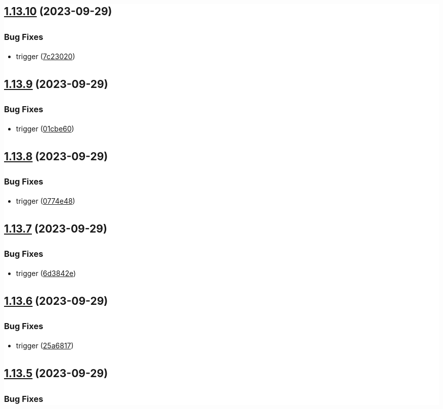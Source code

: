 ## [1.13.10](https://github.com/cloudbeds/webpack-module-federation-types-plugin/compare/v1.13.9...v1.13.10) (2023-09-29)


### Bug Fixes

* trigger ([7c23020](https://github.com/cloudbeds/webpack-module-federation-types-plugin/commit/7c23020413bbb9102fb7989883874fa84ffd4ba6))

## [1.13.9](https://github.com/cloudbeds/webpack-module-federation-types-plugin/compare/v1.13.8...v1.13.9) (2023-09-29)


### Bug Fixes

* trigger ([01cbe60](https://github.com/cloudbeds/webpack-module-federation-types-plugin/commit/01cbe607e2898f312565cd48e1f5774ad1a8f93b))

## [1.13.8](https://github.com/cloudbeds/webpack-module-federation-types-plugin/compare/v1.13.7...v1.13.8) (2023-09-29)


### Bug Fixes

* trigger ([0774e48](https://github.com/cloudbeds/webpack-module-federation-types-plugin/commit/0774e488c291471cd55bb16e24e26b408aa836b6))

## [1.13.7](https://github.com/cloudbeds/webpack-module-federation-types-plugin/compare/v1.13.6...v1.13.7) (2023-09-29)


### Bug Fixes

* trigger ([6d3842e](https://github.com/cloudbeds/webpack-module-federation-types-plugin/commit/6d3842ed030bdc0d2fd8e1413932dba72805d706))

## [1.13.6](https://github.com/cloudbeds/webpack-module-federation-types-plugin/compare/v1.13.5...v1.13.6) (2023-09-29)


### Bug Fixes

* trigger ([25a6817](https://github.com/cloudbeds/webpack-module-federation-types-plugin/commit/25a6817837af9f9f684f7c5ae3c7393ea881661b))

## [1.13.5](https://github.com/cloudbeds/webpack-module-federation-types-plugin/compare/v1.13.4...v1.13.5) (2023-09-29)


### Bug Fixes
